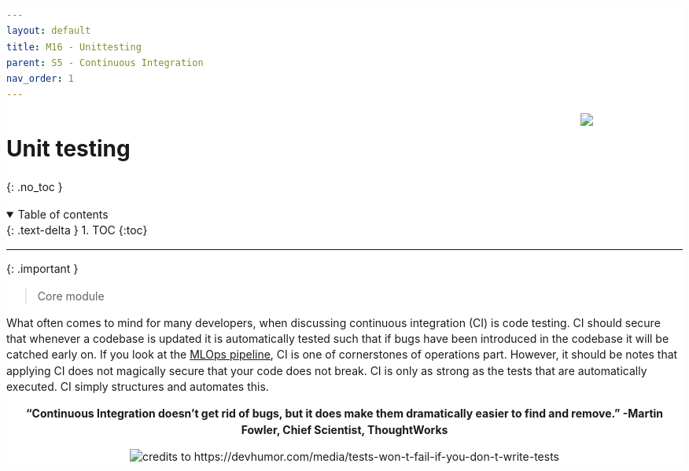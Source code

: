 ```yaml
---
layout: default
title: M16 - Unittesting
parent: S5 - Continuous Integration
nav_order: 1
---
```


<img style="float: right;" src="../figures/icons/pytest.png" width="130">

# Unit testing
{: .no_toc }

<details open markdown="block">
  <summary>
    Table of contents
  </summary>
  {: .text-delta }
1. TOC
{:toc}
</details>

---

{: .important }
> Core module

What often comes to mind for many developers, when discussing continuous integration (CI) is code testing.
CI should secure that whenever a codebase is updated it is automatically tested such that if bugs have been
introduced in the codebase it will be catched early on. If you look at the [MLOps pipeline](../figures/mlops.png),
CI is one of cornerstones of operations part. However, it should be notes that applying CI does not magically secure
that your code does not break. CI is only as strong as the tests that are automatically executed. CI simply structures
and automates this.

<p align="center">
   <b>
      “Continuous Integration doesn’t get rid of bugs, but it does make
      them dramatically easier to find and remove.”
      -Martin Fowler, Chief Scientist, ThoughtWorks
   </b>
</p>

<p align="center">
  <img src="../figures/ci.png" width="600"
  title="credits to https://devhumor.com/media/tests-won-t-fail-if-you-don-t-write-tests">
</p>
